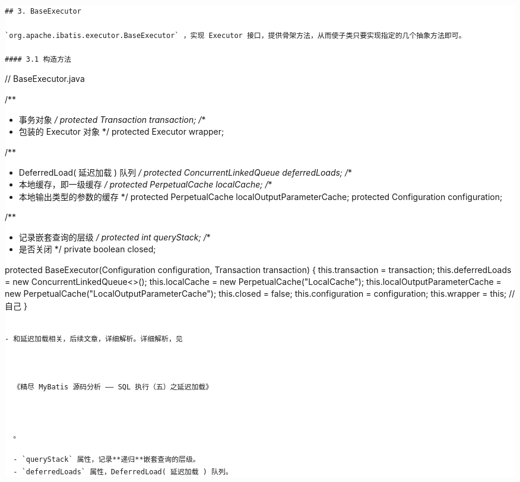 ```
## 3. BaseExecutor

`org.apache.ibatis.executor.BaseExecutor` ，实现 Executor 接口，提供骨架方法，从而使子类只要实现指定的几个抽象方法即可。

#### 3.1 构造方法

```
// BaseExecutor.java

/**
 * 事务对象
 */
protected Transaction transaction;
/**
 * 包装的 Executor 对象
 */
protected Executor wrapper;

/**
 * DeferredLoad( 延迟加载 ) 队列
 */
protected ConcurrentLinkedQueue<DeferredLoad> deferredLoads;
/**
 * 本地缓存，即一级缓存
 */
protected PerpetualCache localCache;
/**
 * 本地输出类型的参数的缓存
 */
protected PerpetualCache localOutputParameterCache;
protected Configuration configuration;

/**
 * 记录嵌套查询的层级
 */
protected int queryStack;
/**
 * 是否关闭
 */
private boolean closed;

protected BaseExecutor(Configuration configuration, Transaction transaction) {
    this.transaction = transaction;
    this.deferredLoads = new ConcurrentLinkedQueue<>();
    this.localCache = new PerpetualCache("LocalCache");
    this.localOutputParameterCache = new PerpetualCache("LocalOutputParameterCache");
    this.closed = false;
    this.configuration = configuration;
    this.wrapper = this; // 自己
}
```

- 和延迟加载相关，后续文章，详细解析。详细解析，见

   

  《精尽 MyBatis 源码分析 —— SQL 执行（五）之延迟加载》

   

  。

  - `queryStack` 属性，记录**递归**嵌套查询的层级。
  - `deferredLoads` 属性，DeferredLoad( 延迟加载 ) 队列。

```